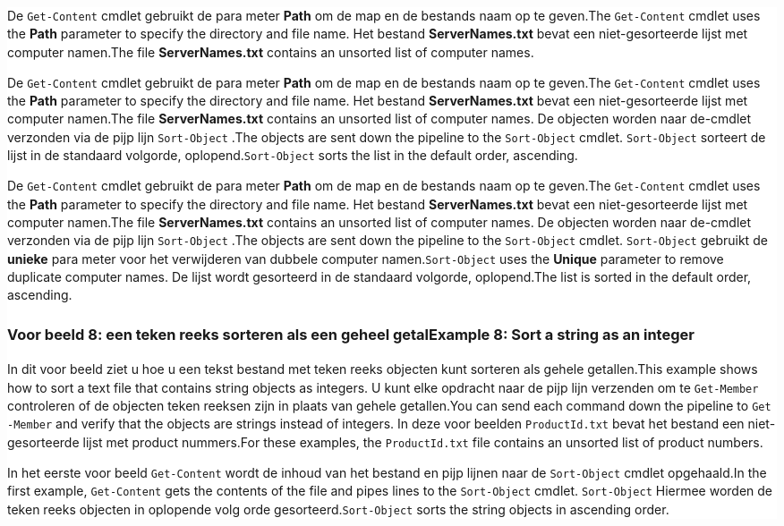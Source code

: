 <span data-ttu-id="71b24-168">De `Get-Content` cmdlet gebruikt de para meter **Path** om de map en de bestands naam op te geven.</span><span class="sxs-lookup"><span data-stu-id="71b24-168">The `Get-Content` cmdlet uses the **Path** parameter to specify the directory and file name.</span></span> <span data-ttu-id="71b24-169">Het bestand **ServerNames.txt** bevat een niet-gesorteerde lijst met computer namen.</span><span class="sxs-lookup"><span data-stu-id="71b24-169">The file **ServerNames.txt** contains an unsorted list of computer names.</span></span>

<span data-ttu-id="71b24-170">De `Get-Content` cmdlet gebruikt de para meter **Path** om de map en de bestands naam op te geven.</span><span class="sxs-lookup"><span data-stu-id="71b24-170">The `Get-Content` cmdlet uses the **Path** parameter to specify the directory and file name.</span></span> <span data-ttu-id="71b24-171">Het bestand **ServerNames.txt** bevat een niet-gesorteerde lijst met computer namen.</span><span class="sxs-lookup"><span data-stu-id="71b24-171">The file **ServerNames.txt** contains an unsorted list of computer names.</span></span> <span data-ttu-id="71b24-172">De objecten worden naar de-cmdlet verzonden via de pijp lijn `Sort-Object` .</span><span class="sxs-lookup"><span data-stu-id="71b24-172">The objects are sent down the pipeline to the `Sort-Object` cmdlet.</span></span> <span data-ttu-id="71b24-173">`Sort-Object` sorteert de lijst in de standaard volgorde, oplopend.</span><span class="sxs-lookup"><span data-stu-id="71b24-173">`Sort-Object` sorts the list in the default order, ascending.</span></span>

<span data-ttu-id="71b24-174">De `Get-Content` cmdlet gebruikt de para meter **Path** om de map en de bestands naam op te geven.</span><span class="sxs-lookup"><span data-stu-id="71b24-174">The `Get-Content` cmdlet uses the **Path** parameter to specify the directory and file name.</span></span> <span data-ttu-id="71b24-175">Het bestand **ServerNames.txt** bevat een niet-gesorteerde lijst met computer namen.</span><span class="sxs-lookup"><span data-stu-id="71b24-175">The file **ServerNames.txt** contains an unsorted list of computer names.</span></span> <span data-ttu-id="71b24-176">De objecten worden naar de-cmdlet verzonden via de pijp lijn `Sort-Object` .</span><span class="sxs-lookup"><span data-stu-id="71b24-176">The objects are sent down the pipeline to the `Sort-Object` cmdlet.</span></span> <span data-ttu-id="71b24-177">`Sort-Object` gebruikt de **unieke** para meter voor het verwijderen van dubbele computer namen.</span><span class="sxs-lookup"><span data-stu-id="71b24-177">`Sort-Object` uses the **Unique** parameter to remove duplicate computer names.</span></span> <span data-ttu-id="71b24-178">De lijst wordt gesorteerd in de standaard volgorde, oplopend.</span><span class="sxs-lookup"><span data-stu-id="71b24-178">The list is sorted in the default order, ascending.</span></span>

### <span data-ttu-id="71b24-179">Voor beeld 8: een teken reeks sorteren als een geheel getal</span><span class="sxs-lookup"><span data-stu-id="71b24-179">Example 8: Sort a string as an integer</span></span>

<span data-ttu-id="71b24-180">In dit voor beeld ziet u hoe u een tekst bestand met teken reeks objecten kunt sorteren als gehele getallen.</span><span class="sxs-lookup"><span data-stu-id="71b24-180">This example shows how to sort a text file that contains string objects as integers.</span></span> <span data-ttu-id="71b24-181">U kunt elke opdracht naar de pijp lijn verzenden om te `Get-Member` controleren of de objecten teken reeksen zijn in plaats van gehele getallen.</span><span class="sxs-lookup"><span data-stu-id="71b24-181">You can send each command down the pipeline to `Get-Member` and verify that the objects are strings instead of integers.</span></span> <span data-ttu-id="71b24-182">In deze voor beelden `ProductId.txt` bevat het bestand een niet-gesorteerde lijst met product nummers.</span><span class="sxs-lookup"><span data-stu-id="71b24-182">For these examples, the `ProductId.txt` file contains an unsorted list of product numbers.</span></span>

<span data-ttu-id="71b24-183">In het eerste voor beeld `Get-Content` wordt de inhoud van het bestand en pijp lijnen naar de `Sort-Object` cmdlet opgehaald.</span><span class="sxs-lookup"><span data-stu-id="71b24-183">In the first example, `Get-Content` gets the contents of the file and pipes lines to the `Sort-Object` cmdlet.</span></span> <span data-ttu-id="71b24-184">`Sort-Object` Hiermee worden de teken reeks objecten in oplopende volg orde gesorteerd.</span><span class="sxs-lookup"><span data-stu-id="71b24-184">`Sort-Object` sorts the string objects in ascending order.</span></span>
